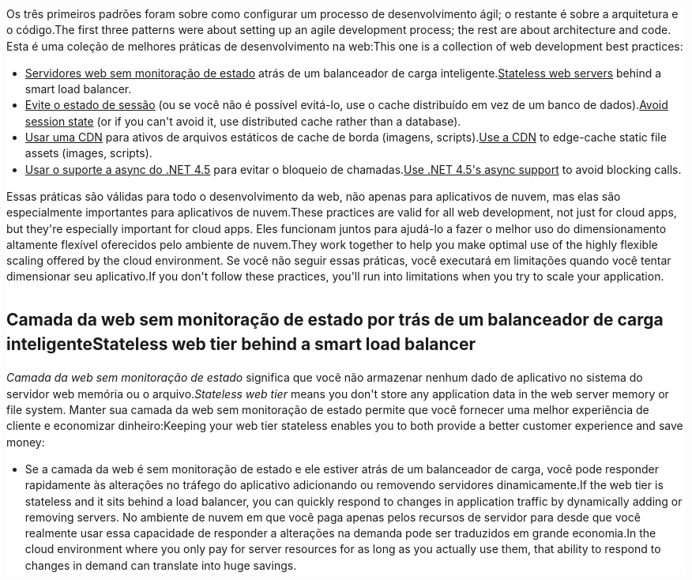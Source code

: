 
<span data-ttu-id="2f1ca-110">Os três primeiros padrões foram sobre como configurar um processo de desenvolvimento ágil; o restante é sobre a arquitetura e o código.</span><span class="sxs-lookup"><span data-stu-id="2f1ca-110">The first three patterns were about setting up an agile development process; the rest are about architecture and code.</span></span> <span data-ttu-id="2f1ca-111">Esta é uma coleção de melhores práticas de desenvolvimento na web:</span><span class="sxs-lookup"><span data-stu-id="2f1ca-111">This one is a collection of web development best practices:</span></span>

- <span data-ttu-id="2f1ca-112">[Servidores web sem monitoração de estado](#stateless) atrás de um balanceador de carga inteligente.</span><span class="sxs-lookup"><span data-stu-id="2f1ca-112">[Stateless web servers](#stateless) behind a smart load balancer.</span></span>
- <span data-ttu-id="2f1ca-113">[Evite o estado de sessão](#sessionstate) (ou se você não é possível evitá-lo, use o cache distribuído em vez de um banco de dados).</span><span class="sxs-lookup"><span data-stu-id="2f1ca-113">[Avoid session state](#sessionstate) (or if you can't avoid it, use distributed cache rather than a database).</span></span>
- <span data-ttu-id="2f1ca-114">[Usar uma CDN](#cdn) para ativos de arquivos estáticos de cache de borda (imagens, scripts).</span><span class="sxs-lookup"><span data-stu-id="2f1ca-114">[Use a CDN](#cdn) to edge-cache static file assets (images, scripts).</span></span>
- <span data-ttu-id="2f1ca-115">[Usar o suporte a async do .NET 4.5](#async) para evitar o bloqueio de chamadas.</span><span class="sxs-lookup"><span data-stu-id="2f1ca-115">[Use .NET 4.5's async support](#async) to avoid blocking calls.</span></span>

<span data-ttu-id="2f1ca-116">Essas práticas são válidas para todo o desenvolvimento da web, não apenas para aplicativos de nuvem, mas elas são especialmente importantes para aplicativos de nuvem.</span><span class="sxs-lookup"><span data-stu-id="2f1ca-116">These practices are valid for all web development, not just for cloud apps, but they're especially important for cloud apps.</span></span> <span data-ttu-id="2f1ca-117">Eles funcionam juntos para ajudá-lo a fazer o melhor uso do dimensionamento altamente flexível oferecidos pelo ambiente de nuvem.</span><span class="sxs-lookup"><span data-stu-id="2f1ca-117">They work together to help you make optimal use of the highly flexible scaling offered by the cloud environment.</span></span> <span data-ttu-id="2f1ca-118">Se você não seguir essas práticas, você executará em limitações quando você tentar dimensionar seu aplicativo.</span><span class="sxs-lookup"><span data-stu-id="2f1ca-118">If you don't follow these practices, you'll run into limitations when you try to scale your application.</span></span>

<a id="stateless"></a>
## <a name="stateless-web-tier-behind-a-smart-load-balancer"></a><span data-ttu-id="2f1ca-119">Camada da web sem monitoração de estado por trás de um balanceador de carga inteligente</span><span class="sxs-lookup"><span data-stu-id="2f1ca-119">Stateless web tier behind a smart load balancer</span></span>

<span data-ttu-id="2f1ca-120">*Camada da web sem monitoração de estado* significa que você não armazenar nenhum dado de aplicativo no sistema do servidor web memória ou o arquivo.</span><span class="sxs-lookup"><span data-stu-id="2f1ca-120">*Stateless web tier* means you don't store any application data in the web server memory or file system.</span></span> <span data-ttu-id="2f1ca-121">Manter sua camada da web sem monitoração de estado permite que você fornecer uma melhor experiência de cliente e economizar dinheiro:</span><span class="sxs-lookup"><span data-stu-id="2f1ca-121">Keeping your web tier stateless enables you to both provide a better customer experience and save money:</span></span>

- <span data-ttu-id="2f1ca-122">Se a camada da web é sem monitoração de estado e ele estiver atrás de um balanceador de carga, você pode responder rapidamente às alterações no tráfego do aplicativo adicionando ou removendo servidores dinamicamente.</span><span class="sxs-lookup"><span data-stu-id="2f1ca-122">If the web tier is stateless and it sits behind a load balancer, you can quickly respond to changes in application traffic by dynamically adding or removing servers.</span></span> <span data-ttu-id="2f1ca-123">No ambiente de nuvem em que você paga apenas pelos recursos de servidor para desde que você realmente usar essa capacidade de responder a alterações na demanda pode ser traduzidos em grande economia.</span><span class="sxs-lookup"><span data-stu-id="2f1ca-123">In the cloud environment where you only pay for server resources for as long as you actually use them, that ability to respond to changes in demand can translate into huge savings.</span></span>